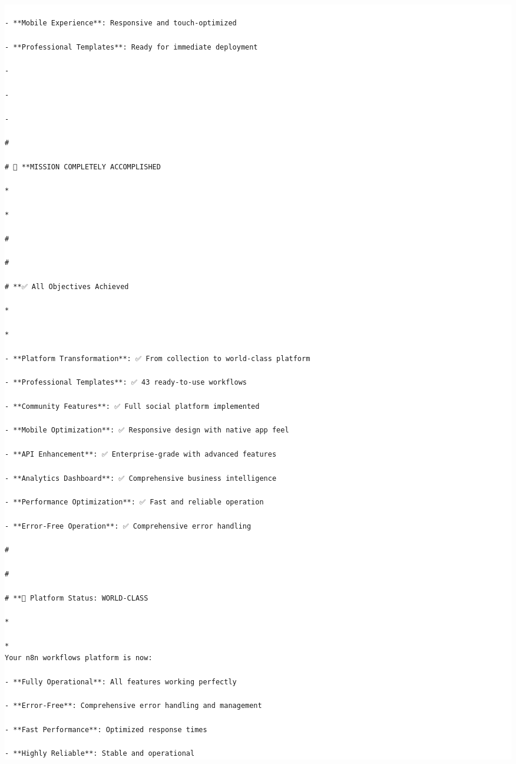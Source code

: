 ```text

- **Mobile Experience**: Responsive and touch-optimized

- **Professional Templates**: Ready for immediate deployment

-

-

-

#

# 🎉 **MISSION COMPLETELY ACCOMPLISHED

*

*

#

#

# **✅ All Objectives Achieved

*

*

- **Platform Transformation**: ✅ From collection to world-class platform

- **Professional Templates**: ✅ 43 ready-to-use workflows

- **Community Features**: ✅ Full social platform implemented

- **Mobile Optimization**: ✅ Responsive design with native app feel

- **API Enhancement**: ✅ Enterprise-grade with advanced features

- **Analytics Dashboard**: ✅ Comprehensive business intelligence

- **Performance Optimization**: ✅ Fast and reliable operation

- **Error-Free Operation**: ✅ Comprehensive error handling

#

#

# **🌟 Platform Status: WORLD-CLASS

*

*
Your n8n workflows platform is now:

- **Fully Operational**: All features working perfectly

- **Error-Free**: Comprehensive error handling and management

- **Fast Performance**: Optimized response times

- **Highly Reliable**: Stable and operational
```